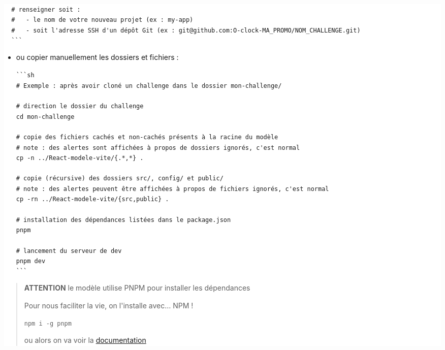       # renseigner soit :
      #   - le nom de votre nouveau projet (ex : my-app)
      #   - soit l'adresse SSH d'un dépôt Git (ex : git@github.com:O-clock-MA_PROMO/NOM_CHALLENGE.git)
      ```

- ou copier manuellement les dossiers et fichiers :

      ```sh
      # Exemple : après avoir cloné un challenge dans le dossier mon-challenge/

      # direction le dossier du challenge
      cd mon-challenge

      # copie des fichiers cachés et non-cachés présents à la racine du modèle
      # note : des alertes sont affichées à propos de dossiers ignorés, c'est normal
      cp -n ../React-modele-vite/{.*,*} .

      # copie (récursive) des dossiers src/, config/ et public/
      # note : des alertes peuvent être affichées à propos de fichiers ignorés, c'est normal
      cp -rn ../React-modele-vite/{src,public} .

      # installation des dépendances listées dans le package.json
      pnpm

      # lancement du serveur de dev
      pnpm dev
      ```

> **ATTENTION** le modèle utilise PNPM pour installer les dépendances
>
> Pour nous faciliter la vie, on l'installe avec… NPM !
>
> ```shell
> npm i -g pnpm
> ```
>
> ou alors on va voir la [documentation](https://pnpm.io/fr/installation)
